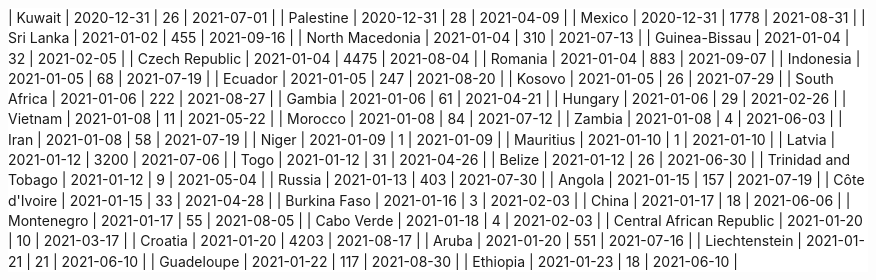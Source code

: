 | Kuwait                           | 2020-12-31  |         26 | 2021-07-01 |
| Palestine                        | 2020-12-31  |         28 | 2021-04-09 |
| Mexico                           | 2020-12-31  |       1778 | 2021-08-31 |
| Sri Lanka                        | 2021-01-02  |        455 | 2021-09-16 |
| North Macedonia                  | 2021-01-04  |        310 | 2021-07-13 |
| Guinea-Bissau                    | 2021-01-04  |         32 | 2021-02-05 |
| Czech Republic                   | 2021-01-04  |       4475 | 2021-08-04 |
| Romania                          | 2021-01-04  |        883 | 2021-09-07 |
| Indonesia                        | 2021-01-05  |         68 | 2021-07-19 |
| Ecuador                          | 2021-01-05  |        247 | 2021-08-20 |
| Kosovo                           | 2021-01-05  |         26 | 2021-07-29 |
| South Africa                     | 2021-01-06  |        222 | 2021-08-27 |
| Gambia                           | 2021-01-06  |         61 | 2021-04-21 |
| Hungary                          | 2021-01-06  |         29 | 2021-02-26 |
| Vietnam                          | 2021-01-08  |         11 | 2021-05-22 |
| Morocco                          | 2021-01-08  |         84 | 2021-07-12 |
| Zambia                           | 2021-01-08  |          4 | 2021-06-03 |
| Iran                             | 2021-01-08  |         58 | 2021-07-19 |
| Niger                            | 2021-01-09  |          1 | 2021-01-09 |
| Mauritius                        | 2021-01-10  |          1 | 2021-01-10 |
| Latvia                           | 2021-01-12  |       3200 | 2021-07-06 |
| Togo                             | 2021-01-12  |         31 | 2021-04-26 |
| Belize                           | 2021-01-12  |         26 | 2021-06-30 |
| Trinidad and Tobago              | 2021-01-12  |          9 | 2021-05-04 |
| Russia                           | 2021-01-13  |        403 | 2021-07-30 |
| Angola                           | 2021-01-15  |        157 | 2021-07-19 |
| Côte d'Ivoire                    | 2021-01-15  |         33 | 2021-04-28 |
| Burkina Faso                     | 2021-01-16  |          3 | 2021-02-03 |
| China                            | 2021-01-17  |         18 | 2021-06-06 |
| Montenegro                       | 2021-01-17  |         55 | 2021-08-05 |
| Cabo Verde                       | 2021-01-18  |          4 | 2021-02-03 |
| Central African Republic         | 2021-01-20  |         10 | 2021-03-17 |
| Croatia                          | 2021-01-20  |       4203 | 2021-08-17 |
| Aruba                            | 2021-01-20  |        551 | 2021-07-16 |
| Liechtenstein                    | 2021-01-21  |         21 | 2021-06-10 |
| Guadeloupe                       | 2021-01-22  |        117 | 2021-08-30 |
| Ethiopia                         | 2021-01-23  |         18 | 2021-06-10 |